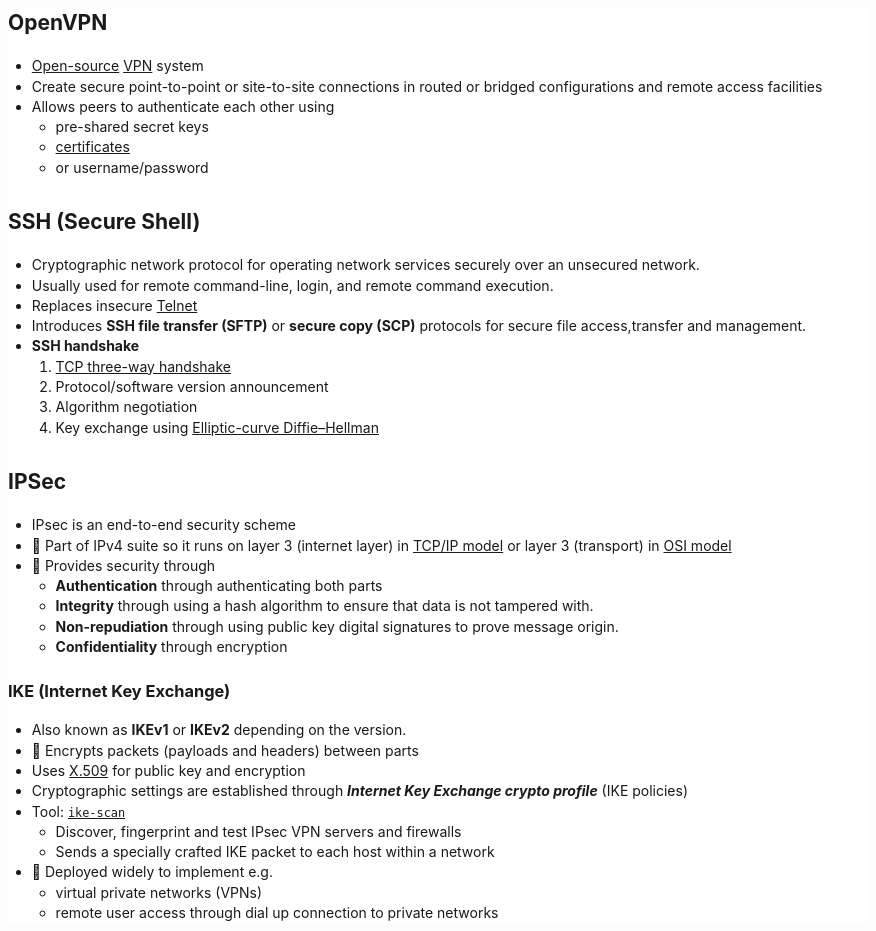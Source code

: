 ## OpenVPN

- [Open-source](https://github.com/OpenVPN/openvpn) [VPN](./../11-firewalls-ids-and-honeypots/firewall-overview.md#virtual-private-network-vpn) system
- Create secure point-to-point or site-to-site connections in routed or bridged configurations and remote access facilities
- Allows peers to authenticate each other using
  - pre-shared secret keys
  - [certificates](encrypting-communication.md#digital-certificate)
  - or username/password

## SSH (Secure Shell)

- Cryptographic network protocol for operating network services securely over an unsecured network.
- Usually used for remote command-line, login, and remote command execution.
- Replaces insecure [Telnet](./../03-scanning-networks/banner-grabbing.md#telnet)
- Introduces **SSH file transfer (SFTP)** or **secure copy (SCP)** protocols for secure file access,transfer and management.
- **SSH handshake**
  1. [TCP three-way handshake](./../03-scanning-networks/tcpip-basics.md#three-way-handshake)
  2. Protocol/software version announcement
  3. Algorithm negotiation
  4. Key exchange using [Elliptic-curve Diffie–Hellman](encryption-algorithms.md#elliptic-curve-diffiehellman)

## IPSec

- IPsec is an end-to-end security scheme
- 📝 Part of IPv4 suite so it runs on layer 3 (internet layer) in [TCP/IP model](./../03-scanning-networks/tcpip-basics.md#tcpip-model) or layer 3 (transport) in [OSI model](./../03-scanning-networks/tcpip-basics.md#osi-model)
- 📝 Provides security through
  - **Authentication** through authenticating both parts
  - **Integrity** through using a hash algorithm to ensure that data is not tampered with.
  - **Non-repudiation** through using public key digital signatures to prove message origin.
  - **Confidentiality** through encryption

### IKE (Internet Key Exchange)

- Also known as **IKEv1** or **IKEv2** depending on the version.
- 📝 Encrypts packets (payloads and headers) between parts
- Uses [X.509](./encrypting-communication.md#x509) for public key and encryption
- Cryptographic settings are established through ***Internet Key Exchange crypto profile*** (IKE policies)
- Tool: [`ike-scan`](https://github.com/royhills/ike-scan)
  - Discover, fingerprint and test IPsec VPN servers and firewalls
  - Sends a specially crafted IKE packet to each host within a network
- 📝 Deployed widely to implement e.g.
  - virtual private networks (VPNs)
  - remote user access through dial up connection to private networks
